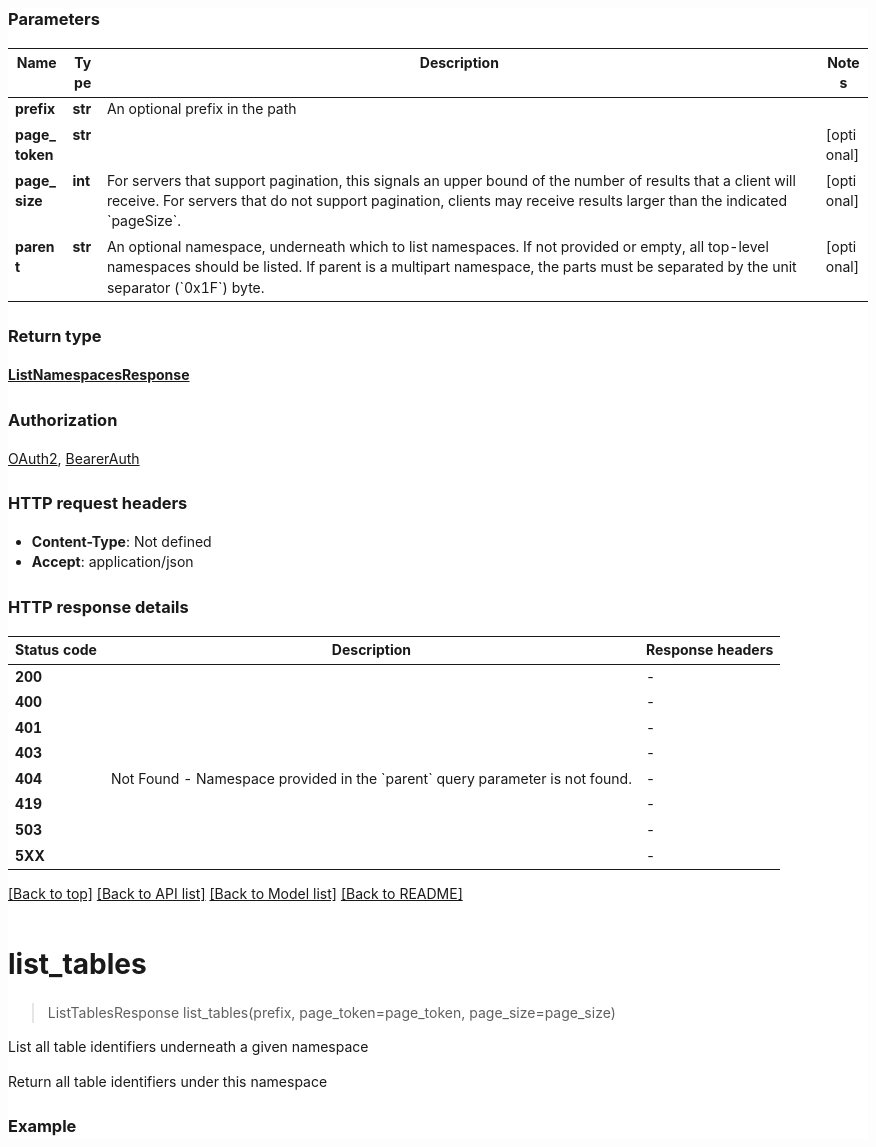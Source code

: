 

### Parameters


Name | Type | Description  | Notes
------------- | ------------- | ------------- | -------------
 **prefix** | **str**| An optional prefix in the path | 
 **page_token** | **str**|  | [optional] 
 **page_size** | **int**| For servers that support pagination, this signals an upper bound of the number of results that a client will receive. For servers that do not support pagination, clients may receive results larger than the indicated &#x60;pageSize&#x60;. | [optional] 
 **parent** | **str**| An optional namespace, underneath which to list namespaces. If not provided or empty, all top-level namespaces should be listed. If parent is a multipart namespace, the parts must be separated by the unit separator (&#x60;0x1F&#x60;) byte. | [optional] 

### Return type

[**ListNamespacesResponse**](ListNamespacesResponse.md)

### Authorization

[OAuth2](../README.md#OAuth2), [BearerAuth](../README.md#BearerAuth)

### HTTP request headers

 - **Content-Type**: Not defined
 - **Accept**: application/json

### HTTP response details

| Status code | Description | Response headers |
|-------------|-------------|------------------|
**200** |  |  -  |
**400** |  |  -  |
**401** |  |  -  |
**403** |  |  -  |
**404** | Not Found - Namespace provided in the &#x60;parent&#x60; query parameter is not found. |  -  |
**419** |  |  -  |
**503** |  |  -  |
**5XX** |  |  -  |

[[Back to top]](#) [[Back to API list]](../README.md#documentation-for-api-endpoints) [[Back to Model list]](../README.md#documentation-for-models) [[Back to README]](../README.md)

# **list_tables**
> ListTablesResponse list_tables(prefix, page_token=page_token, page_size=page_size)

List all table identifiers underneath a given namespace

Return all table identifiers under this namespace

### Example
